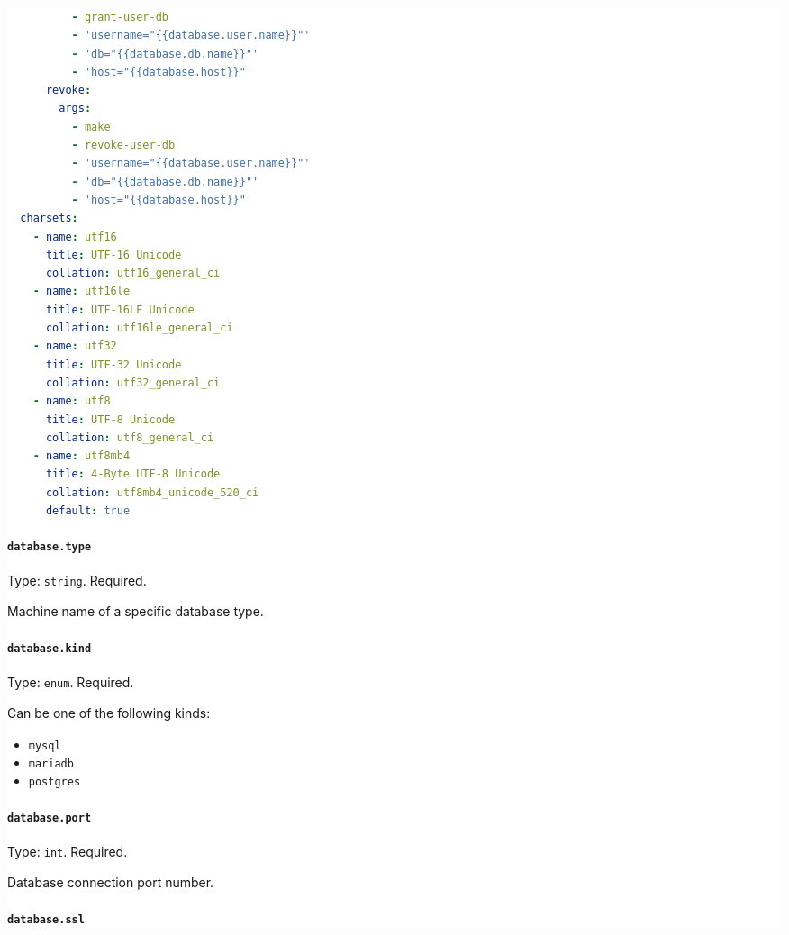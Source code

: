 ```yml
          - grant-user-db
          - 'username="{{database.user.name}}"'
          - 'db="{{database.db.name}}"'
          - 'host="{{database.host}}"'
      revoke:
        args:
          - make
          - revoke-user-db
          - 'username="{{database.user.name}}"'
          - 'db="{{database.db.name}}"'
          - 'host="{{database.host}}"'
  charsets:
    - name: utf16
      title: UTF-16 Unicode
      collation: utf16_general_ci
    - name: utf16le
      title: UTF-16LE Unicode
      collation: utf16le_general_ci
    - name: utf32
      title: UTF-32 Unicode
      collation: utf32_general_ci
    - name: utf8
      title: UTF-8 Unicode
      collation: utf8_general_ci
    - name: utf8mb4
      title: 4-Byte UTF-8 Unicode
      collation: utf8mb4_unicode_520_ci
      default: true
```

#### `database.type`

Type: `string`. Required.

Machine name of a specific database type.

#### `database.kind`

Type: `enum`. Required.

Can be one of the following kinds:

- `mysql`
- `mariadb`
- `postgres`

#### `database.port`

Type: `int`. Required.

Database connection port number.

#### `database.ssl`
